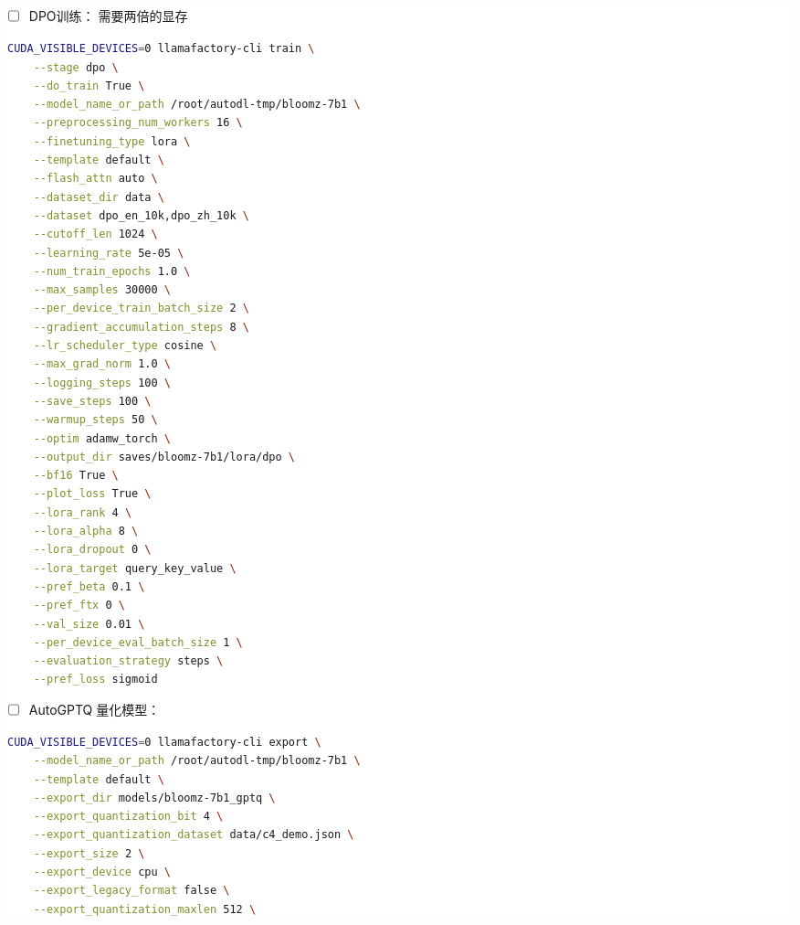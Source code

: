  - [ ] DPO训练：
 需要两倍的显存
 

```bash
CUDA_VISIBLE_DEVICES=0 llamafactory-cli train \
    --stage dpo \
    --do_train True \
    --model_name_or_path /root/autodl-tmp/bloomz-7b1 \
    --preprocessing_num_workers 16 \
    --finetuning_type lora \
    --template default \
    --flash_attn auto \
    --dataset_dir data \
    --dataset dpo_en_10k,dpo_zh_10k \
    --cutoff_len 1024 \
    --learning_rate 5e-05 \
    --num_train_epochs 1.0 \
    --max_samples 30000 \
    --per_device_train_batch_size 2 \
    --gradient_accumulation_steps 8 \
    --lr_scheduler_type cosine \
    --max_grad_norm 1.0 \
    --logging_steps 100 \
    --save_steps 100 \
    --warmup_steps 50 \
    --optim adamw_torch \
    --output_dir saves/bloomz-7b1/lora/dpo \
    --bf16 True \
    --plot_loss True \
    --lora_rank 4 \
    --lora_alpha 8 \
    --lora_dropout 0 \
    --lora_target query_key_value \
    --pref_beta 0.1 \
    --pref_ftx 0 \
    --val_size 0.01 \
    --per_device_eval_batch_size 1 \
    --evaluation_strategy steps \
    --pref_loss sigmoid 
```

 - [ ] AutoGPTQ 量化模型：
 

```bash
CUDA_VISIBLE_DEVICES=0 llamafactory-cli export \
    --model_name_or_path /root/autodl-tmp/bloomz-7b1 \
    --template default \
    --export_dir models/bloomz-7b1_gptq \
    --export_quantization_bit 4 \
    --export_quantization_dataset data/c4_demo.json \
    --export_size 2 \
    --export_device cpu \
    --export_legacy_format false \
    --export_quantization_maxlen 512 \
```
